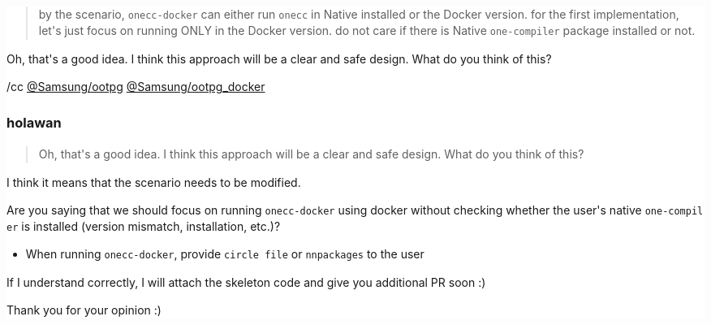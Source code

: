 > by the scenario, `onecc-docker` can either run `onecc` in Native installed or the Docker version.
> for the first implementation, let's just focus on running ONLY in the Docker version.
> do not care if there is Native `one-compiler` package installed or not.

Oh, that's a good idea. I think this approach will be a clear and safe design.
What do you think of this?

/cc [@Samsung/ootpg](https://github.com/orgs/Samsung/teams/ootpg) [@Samsung/ootpg_docker](https://github.com/orgs/Samsung/teams/ootpg_docker)



### holawan

> Oh, that's a good idea. I think this approach will be a clear and safe design.
> What do you think of this?

I think it means that the scenario needs to be modified.

Are you saying that we should focus on running `onecc-docker` using docker without checking whether the user's native `one-compiler` is installed (version mismatch, installation, etc.)?

- When running `onecc-docker`, provide `circle file` or `nnpackages` to the user

If I understand correctly, I will attach the skeleton code and give you additional PR soon :)

Thank you for your opinion :)